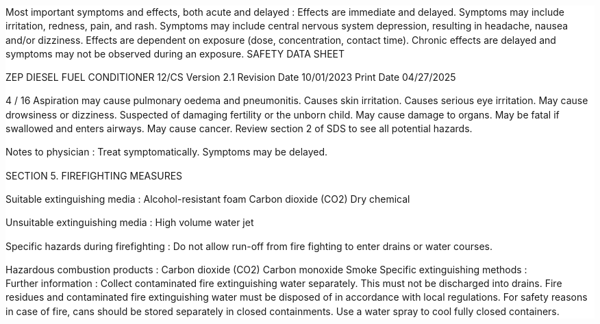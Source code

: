 Most important symptoms 
and effects, both acute and 
delayed 
: Effects are immediate and delayed. 
Symptoms may include irritation, redness, pain, and rash. 
Symptoms may include central nervous system depression, 
resulting in headache, nausea and/or dizziness. 
Effects are dependent on exposure (dose, concentration, 
contact time). 
Chronic effects are delayed and symptoms may not be 
observed during an exposure. 
SAFETY DATA SHEET 
 
ZEP DIESEL FUEL CONDITIONER 12/CS 
Version 2.1 
Revision Date 10/01/2023 
Print Date 04/27/2025  
 
 
4 / 16 
Aspiration may cause pulmonary oedema and pneumonitis. 
Causes skin irritation. 
Causes serious eye irritation. 
May cause drowsiness or dizziness. 
Suspected of damaging fertility or the unborn child. 
May cause damage to organs. 
May be fatal if swallowed and enters airways. 
May cause cancer. 
Review section 2 of SDS to see all potential hazards. 
 
Notes to physician 
: Treat symptomatically.  Symptoms may be delayed. 
 
 
 
SECTION 5. FIREFIGHTING MEASURES 
 
Suitable extinguishing media 
: Alcohol-resistant foam 
Carbon dioxide (CO2) 
Dry chemical 
 
Unsuitable extinguishing 
media 
: High volume water jet 
 
 
Specific hazards during 
firefighting 
: Do not allow run-off from fire fighting to enter drains or water 
courses. 
 
 
Hazardous combustion 
products 
:  Carbon dioxide (CO2) 
Carbon monoxide 
Smoke 
Specific extinguishing 
methods 
:  
Further information 
: Collect contaminated fire extinguishing water separately. This 
must not be discharged into drains. 
Fire residues and contaminated fire extinguishing water must 
be disposed of in accordance with local regulations. 
For safety reasons in case of fire, cans should be stored 
separately in closed containments. 
Use a water spray to cool fully closed containers. 
 